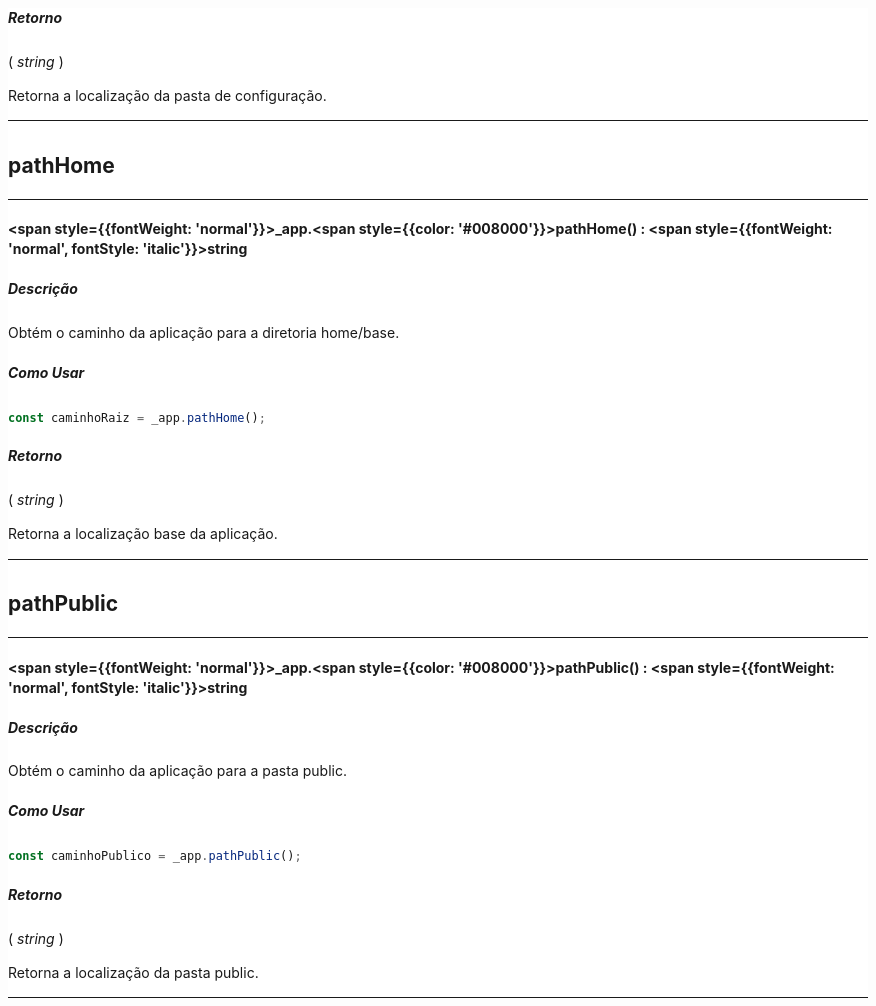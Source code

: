 ##### Retorno

( _string_ )

Retorna a localização da pasta de configuração.

---

## pathHome

---

#### <span style={{fontWeight: 'normal'}}>_app</span>.<span style={{color: '#008000'}}>pathHome</span>() : <span style={{fontWeight: 'normal', fontStyle: 'italic'}}>string</span>
##### Descrição

Obtém o caminho da aplicação para a diretoria home/base.

##### Como Usar

```javascript
const caminhoRaiz = _app.pathHome();
```

##### Retorno

( _string_ )

Retorna a localização base da aplicação.

---

## pathPublic

---

#### <span style={{fontWeight: 'normal'}}>_app</span>.<span style={{color: '#008000'}}>pathPublic</span>() : <span style={{fontWeight: 'normal', fontStyle: 'italic'}}>string</span>
##### Descrição

Obtém o caminho da aplicação para a pasta public.

##### Como Usar

```javascript
const caminhoPublico = _app.pathPublic();
```

##### Retorno

( _string_ )

Retorna a localização da pasta public.

---